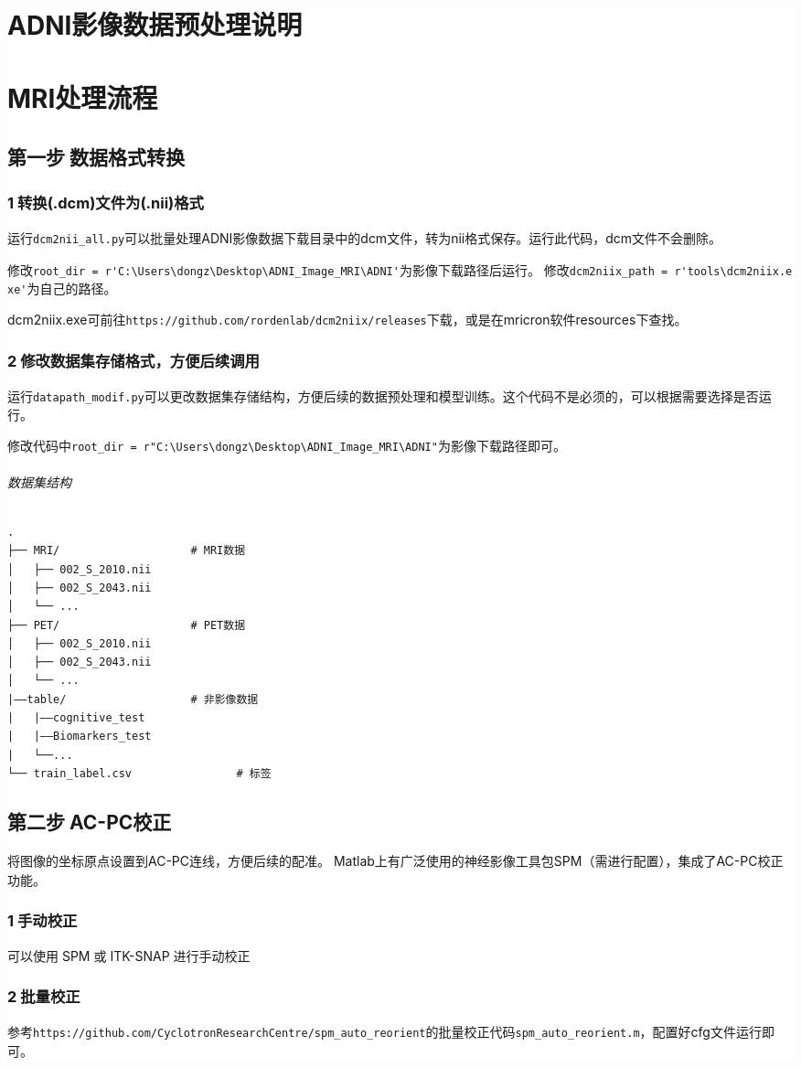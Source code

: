 # ADNI影像数据预处理说明

# MRI处理流程

## 第一步 数据格式转换
### 1 转换(.dcm)文件为(.nii)格式
运行`dcm2nii_all.py`可以批量处理ADNI影像数据下载目录中的dcm文件，转为nii格式保存。运行此代码，dcm文件不会删除。

修改`root_dir = r'C:\Users\dongz\Desktop\ADNI_Image_MRI\ADNI'`为影像下载路径后运行。
修改`dcm2niix_path = r'tools\dcm2niix.exe'`为自己的路径。

dcm2niix.exe可前往`https://github.com/rordenlab/dcm2niix/releases`下载，或是在mricron软件resources下查找。
### 2 修改数据集存储格式，方便后续调用
运行`datapath_modif.py`可以更改数据集存储结构，方便后续的数据预处理和模型训练。这个代码不是必须的，可以根据需要选择是否运行。

修改代码中`root_dir = r"C:\Users\dongz\Desktop\ADNI_Image_MRI\ADNI"`为影像下载路径即可。

###### 数据集结构

```plaintext
.
├── MRI/                    # MRI数据
│   ├── 002_S_2010.nii
│   ├── 002_S_2043.nii
│   └── ...
├── PET/                    # PET数据
│   ├── 002_S_2010.nii
│   ├── 002_S_2043.nii
│   └── ...
|——table/                   # 非影像数据
|   |——cognitive_test
|   |——Biomarkers_test
|   └──...
└── train_label.csv                # 标签
```

## 第二步 AC-PC校正

将图像的坐标原点设置到AC-PC连线，方便后续的配准。
Matlab上有广泛使用的神经影像工具包SPM（需进行配置），集成了AC-PC校正功能。

### 1 手动校正
可以使用 SPM 或 ITK-SNAP 进行手动校正

### 2 批量校正
参考`https://github.com/CyclotronResearchCentre/spm_auto_reorient`的批量校正代码`spm_auto_reorient.m`，配置好cfg文件运行即可。
